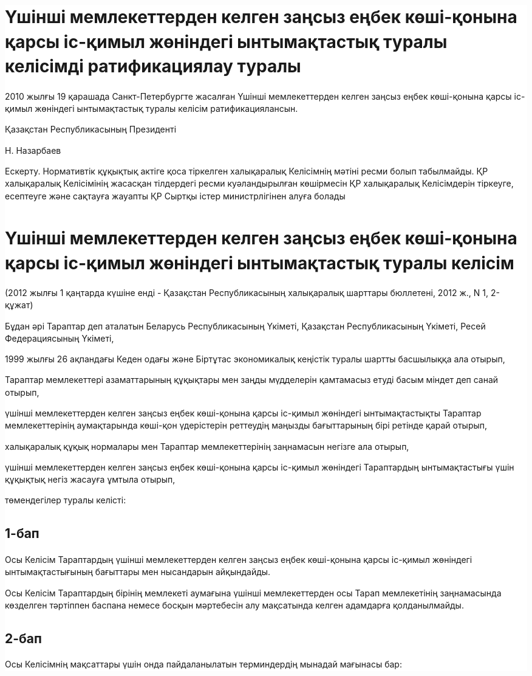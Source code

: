 # Үшінші мемлекеттерден келген заңсыз еңбек көші-қонына қарсы іс-қимыл жөніндегі ынтымақтастық туралы келісімді ратификациялау туралы

2010 жылғы 19 қарашада Санкт-Петербургте жасалған Үшінші мемлекеттерден келген заңсыз еңбек көші-қонына қарсы іс-қимыл жөніндегі ынтымақтастық туралы келісім ратификациялансын.

Қазақстан Республикасының Президенті

Н. Назарбаев

Ескерту. Нормативтік құқықтық актіге қоса тіркелген халықаралық Келісімнің мәтіні ресми болып табылмайды. ҚР халықаралық Келісімінің жасасқан тілдердегі ресми куәландырылған көшірмесін ҚР халықаралық Келісімдерін тіркеуге, есептеуге және сақтауға жауапты ҚР Сыртқы істер министрлігінен алуға болады

# Үшінші мемлекеттерден келген заңсыз еңбек көші-қонына қарсы іс-қимыл жөніндегі ынтымақтастық туралы келісім

(2012 жылғы 1 қаңтарда күшіне енді - Қазақстан Республикасының халықаралық шарттары бюллетені, 2012 ж., N 1, 2-құжат)

Бұдан әрі Тараптар деп аталатын Беларусь Республикасының Үкіметі, Қазақстан Республикасының Үкіметі, Ресей Федерациясының Үкіметі,

1999 жылғы 26 ақпандағы Кеден одағы және Біртұтас экономикалық кеңістік туралы шартты басшылыққа ала отырып,

Тараптар мемлекеттері азаматтарының құқықтары мен заңды мүдделерін қамтамасыз етуді басым міндет деп санай отырып,

үшінші мемлекеттерден келген заңсыз еңбек көші-қонына қарсы іс-қимыл жөніндегі ынтымақтастықты Тараптар мемлекеттерінің аумақтарында көші-қон үдерістерін реттеудің маңызды бағыттарының бірі ретінде қарай отырып,

халықаралық құқық нормалары мен Тараптар мемлекеттерінің заңнамасын негізге ала отырып,

үшінші мемлекеттерден келген заңсыз еңбек көші-қонына қарсы іс-қимыл жөніндегі Тараптардың ынтымақтастығы үшін құқықтық негіз жасауға ұмтыла отырып,

төмендегілер туралы келісті:

## 1-бап

Осы Келісім Тараптардың үшінші мемлекеттерден келген заңсыз еңбек көші-қонына қарсы іс-қимыл жөніндегі ынтымақтастығының бағыттары мен нысандарын айқындайды.

Осы Келісім Тараптардың бірінің мемлекеті аумағына үшінші мемлекеттерден осы Тарап мемлекетінің заңнамасында көзделген тәртіппен баспана немесе босқын мәртебесін алу мақсатында келген адамдарға қолданылмайды.

## 2-бап

Осы Келісімнің мақсаттары үшін онда пайдаланылатын терминдердің мынадай мағынасы бар:
